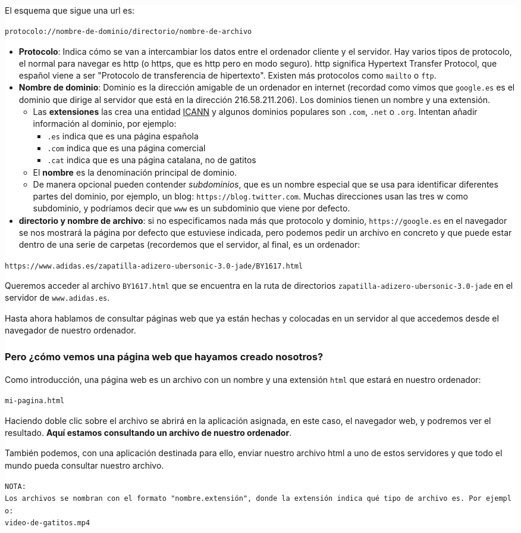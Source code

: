El esquema que sigue una url es:

```
protocolo://nombre-de-dominio/directorio/nombre-de-archivo
```

* **Protocolo**: Indica cómo se van a intercambiar los datos entre  el ordenador cliente y el servidor. Hay varios tipos de protocolo, el normal para navegar es http (o https, que es http pero en modo seguro). http significa Hypertext Transfer Protocol, que español viene a ser "Protocolo de transferencia de hipertexto". Existen más protocolos como `mailto` o `ftp`.
* **Nombre de dominio**: Dominio es la dirección amigable de un ordenador en internet (recordad como vimos que `google.es` es el dominio que dirige al servidor que está en la dirección 216.58.211.206). Los dominios tienen un nombre y una extensión.
	* Las **extensiones** las crea una entidad [ICANN](icann.org) y algunos dominios populares son `.com`, `.net` o `.org`. Intentan añadir información al dominio, por ejemplo:
		* `.es` indica que es una página española
		* `.com` indica que es una página comercial
		* `.cat` indica que es una página catalana, no de gatitos
	* El **nombre** es la denominación principal de dominio.
	* De manera opcional pueden contender *subdominios*, que es un nombre especial que se usa para identificar diferentes partes del dominio, por ejemplo, un blog: `https://blog.twitter.com`. Muchas direcciones usan las tres w como subdominio, y podríamos decir que `www` es un subdominio que viene por defecto.
* **directorio y nombre de archivo**: si no especificamos nada más que protocolo y dominio, `https://google.es` en el navegador se nos mostrará la página por defecto que estuviese indicada, pero podemos pedir un archivo en concreto y que puede estar dentro de una serie de carpetas (recordemos que el servidor, al final, es un ordenador:

```
https://www.adidas.es/zapatilla-adizero-ubersonic-3.0-jade/BY1617.html
```

Queremos acceder al archivo `BY1617.html` que se encuentra en la ruta de directorios `zapatilla-adizero-ubersonic-3.0-jade` en el servidor de `www.adidas.es`.

Hasta ahora hablamos de consultar páginas web que ya están hechas y colocadas en un servidor al que accedemos desde el navegador de nuestro ordenador. 

### Pero ¿cómo vemos una página web que hayamos creado nosotros?
Como introducción, una página web es un archivo con un nombre y una extensión `html` que estará en nuestro ordenador:
```
mi-pagina.html
```

Haciendo doble clic sobre el archivo se abrirá en la aplicación asignada, en este caso, el navegador web, y podremos ver el resultado. **Aquí estamos consultando un archivo de nuestro ordenador**.

También podemos, con una aplicación destinada para ello, enviar nuestro archivo html a uno de estos servidores y que todo el mundo pueda consultar nuestro archivo.

	NOTA:
	Los archivos se nombran con el formato "nombre.extensión", donde la extensión indica qué tipo de archivo es. Por ejemplo:
	video-de-gatitos.mp4
	